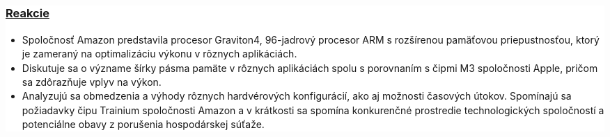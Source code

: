 ### [Reakcie](https://news.ycombinator.com/item?id=38465736)

- Spoločnosť Amazon predstavila procesor Graviton4, 96-jadrový procesor ARM s rozšírenou pamäťovou priepustnosťou, ktorý je zameraný na optimalizáciu výkonu v rôznych aplikáciách.
- Diskutuje sa o význame šírky pásma pamäte v rôznych aplikáciách spolu s porovnaním s čipmi M3 spoločnosti Apple, pričom sa zdôrazňuje vplyv na výkon.
- Analyzujú sa obmedzenia a výhody rôznych hardvérových konfigurácií, ako aj možnosti časových útokov. Spomínajú sa požiadavky čipu Trainium spoločnosti Amazon a v krátkosti sa spomína konkurenčné prostredie technologických spoločností a potenciálne obavy z porušenia hospodárskej súťaže.

<head>
  <meta property="og:title" content="Llamafile: Jednoduchý spôsob distribúcie a spúšťania LLM pomocou jediného súboru" />
  <meta property="og:type" content="website" />
  <meta property="og:image" content="https://og.cho.sh/api/og/?title=Llamafile%3A%20Jednoduch%C3%BD%20sp%C3%B4sob%20distrib%C3%BAcie%20a%20sp%C3%BA%C5%A1%C5%A5ania%20LLM%20pomocou%20jedin%C3%A9ho%20s%C3%BAboru&subheading=%C5%A1tvrtok%2030.%20novembra%202023%3A%20Hacker%20News%20Zhrnutie" />
</head>
